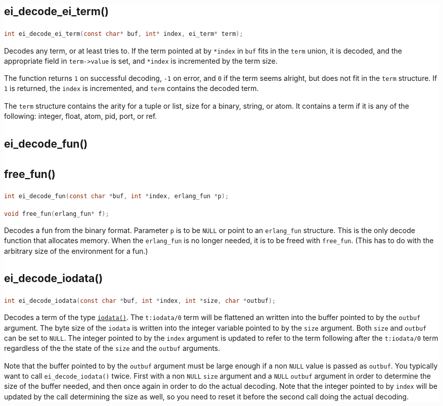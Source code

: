 ## ei_decode_ei_term()

```c
int ei_decode_ei_term(const char* buf, int* index, ei_term* term);
```

Decodes any term, or at least tries to. If the term pointed at by `*index` in
`buf` fits in the `term` union, it is decoded, and the appropriate field in
`term->value` is set, and `*index` is incremented by the term size.

The function returns `1` on successful decoding, `-1` on error, and `0` if the
term seems alright, but does not fit in the `term` structure. If `1` is
returned, the `index` is incremented, and `term` contains the decoded term.

The `term` structure contains the arity for a tuple or list, size for a binary,
string, or atom. It contains a term if it is any of the following: integer,
float, atom, pid, port, or ref.

## ei_decode_fun()

## free_fun()

```c
int ei_decode_fun(const char *buf, int *index, erlang_fun *p);
```

```c
void free_fun(erlang_fun* f);
```

Decodes a fun from the binary format. Parameter `p` is to be `NULL` or point to
an `erlang_fun` structure. This is the only decode function that allocates
memory. When the `erlang_fun` is no longer needed, it is to be freed with
`free_fun`. (This has to do with the arbitrary size of the environment for a
fun.)

## ei_decode_iodata()

```c
int ei_decode_iodata(const char *buf, int *index, int *size, char *outbuf);
```

Decodes a term of the type [`iodata()`](`e:system:typespec.md#builtin_types`).
The `t:iodata/0` term will be flattened an written into the buffer pointed to by
the `outbuf` argument. The byte size of the `iodata` is written into the integer
variable pointed to by the `size` argument. Both `size` and `outbuf` can be set
to `NULL`. The integer pointed to by the `index` argument is updated to refer to
the term following after the `t:iodata/0` term regardless of the the state of
the `size` and the `outbuf` arguments.

Note that the buffer pointed to by the `outbuf` argument must be large enough if
a non `NULL` value is passed as `outbuf`. You typically want to call
`ei_decode_iodata()` twice. First with a non `NULL` `size` argument and a `NULL`
`outbuf` argument in order to determine the size of the buffer needed, and then
once again in order to do the actual decoding. Note that the integer pointed to
by `index` will be updated by the call determining the size as well, so you need
to reset it before the second call doing the actual decoding.
